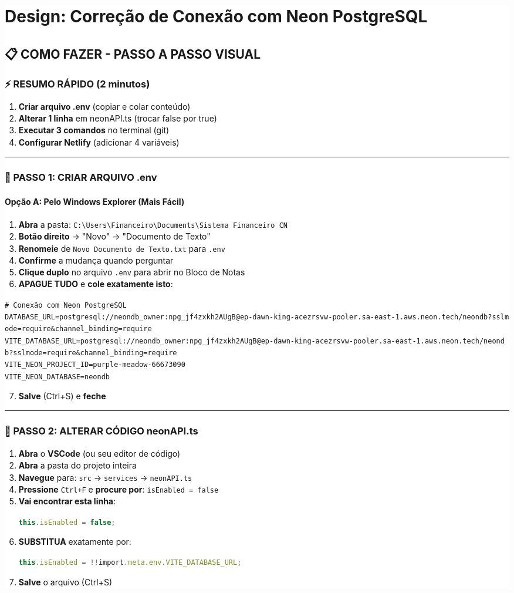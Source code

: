 # Design: Correção de Conexão com Neon PostgreSQL

## 📋 COMO FAZER - PASSO A PASSO VISUAL

### ⚡ RESUMO RÁPIDO (2 minutos)
1. **Criar arquivo .env** (copiar e colar conteúdo)
2. **Alterar 1 linha** em neonAPI.ts (trocar false por true)
3. **Executar 3 comandos** no terminal (git)
4. **Configurar Netlify** (adicionar 4 variáveis)

---

### 🎯 PASSO 1: CRIAR ARQUIVO .env

#### Opção A: Pelo Windows Explorer (Mais Fácil)
1. **Abra** a pasta: `C:\Users\Financeiro\Documents\Sistema Financeiro CN`
2. **Botão direito** → "Novo" → "Documento de Texto"
3. **Renomeie** de `Novo Documento de Texto.txt` para `.env`
4. **Confirme** a mudança quando perguntar
5. **Clique duplo** no arquivo `.env` para abrir no Bloco de Notas
6. **APAGUE TUDO** e **cole exatamente isto**:

```env
# Conexão com Neon PostgreSQL
DATABASE_URL=postgresql://neondb_owner:npg_jf4zxkh2AUgB@ep-dawn-king-acezrsvw-pooler.sa-east-1.aws.neon.tech/neondb?sslmode=require&channel_binding=require
VITE_DATABASE_URL=postgresql://neondb_owner:npg_jf4zxkh2AUgB@ep-dawn-king-acezrsvw-pooler.sa-east-1.aws.neon.tech/neondb?sslmode=require&channel_binding=require
VITE_NEON_PROJECT_ID=purple-meadow-66673090
VITE_NEON_DATABASE=neondb
```

7. **Salve** (Ctrl+S) e **feche**

---

### 🎯 PASSO 2: ALTERAR CÓDIGO neonAPI.ts

1. **Abra** o **VSCode** (ou seu editor de código)
2. **Abra** a pasta do projeto inteira
3. **Navegue** para: `src` → `services` → `neonAPI.ts`
4. **Pressione** `Ctrl+F` e **procure por**: `isEnabled = false`
5. **Vai encontrar esta linha**:
   ```typescript
   this.isEnabled = false;
   ```
6. **SUBSTITUA** exatamente por:
   ```typescript
   this.isEnabled = !!import.meta.env.VITE_DATABASE_URL;
   ```
7. **Salve** o arquivo (Ctrl+S)
